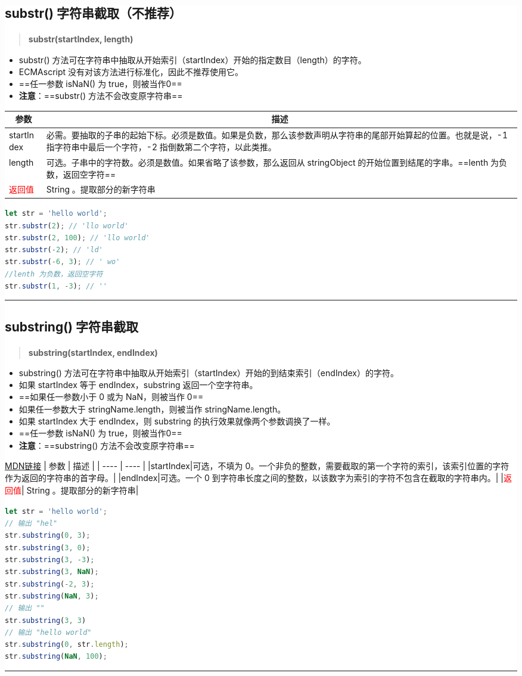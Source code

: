 ## substr() 字符串截取（不推荐）
>**substr(startIndex, length)**
+ substr() 方法可在字符串中抽取从开始索引（startIndex）开始的指定数目（length）的字符。
+ ECMAscript 没有对该方法进行标准化，因此不推荐使用它。
+ ==任一参数 isNaN() 为 true，则被当作0==
+ **注意**：==substr() 方法不会改变原字符串==

| 参数 | 描述 |
| ---- | ---- |
|startIndex|必需。要抽取的子串的起始下标。必须是数值。如果是负数，那么该参数声明从字符串的尾部开始算起的位置。也就是说，-1 指字符串中最后一个字符，-2 指倒数第二个字符，以此类推。|
|length|可选。子串中的字符数。必须是数值。如果省略了该参数，那么返回从 stringObject 的开始位置到结尾的字串。==lenth 为负数，返回空字符==|
|<font color=red>返回值</font>| String 。提取部分的新字符串|
```javascript
let str = 'hello world';
str.substr(2); // 'llo world'
str.substr(2, 100); // 'llo world'
str.substr(-2); // 'ld'
str.substr(-6, 3); // ' wo'
//lenth 为负数，返回空字符
str.substr(1, -3); // ''
```
---

## substring() 字符串截取
>**substring(startIndex, endIndex)**
+ substring() 方法可在字符串中抽取从开始索引（startIndex）开始的到结束索引（endIndex）的字符。
+ 如果 startIndex 等于 endIndex，substring 返回一个空字符串。
+ ==如果任一参数小于 0 或为 NaN，则被当作 0==
+ 如果任一参数大于 stringName.length，则被当作 stringName.length。
+ 如果 startIndex 大于 endIndex，则 substring 的执行效果就像两个参数调换了一样。
+ ==任一参数 isNaN() 为 true，则被当作0==
+ **注意**：==substring() 方法不会改变原字符串==

[MDN链接](https://developer.mozilla.org/zh-CN/docs/Web/JavaScript/Reference/Global_Objects/String/substring)
| 参数 | 描述 |
| ---- | ---- |
|startIndex|可选，不填为 0。一个非负的整数，需要截取的第一个字符的索引，该索引位置的字符作为返回的字符串的首字母。|
|endIndex|可选。一个 0 到字符串长度之间的整数，以该数字为索引的字符不包含在截取的字符串内。|
|<font color=red>返回值</font>| String 。提取部分的新字符串|
```javascript
let str = 'hello world';
// 输出 "hel"
str.substring(0, 3);
str.substring(3, 0);
str.substring(3, -3);
str.substring(3, NaN);
str.substring(-2, 3);
str.substring(NaN, 3);
// 输出 ""
str.substring(3, 3)
// 输出 "hello world"
str.substring(0, str.length);
str.substring(NaN, 100);
```
---
